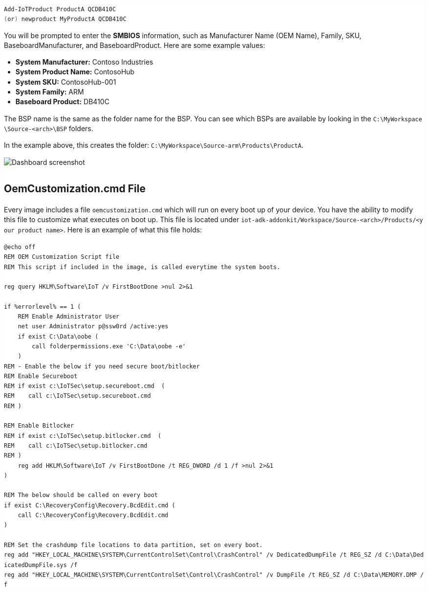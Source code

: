 ```powershell
Add-IoTProduct ProductA QCDB410C
(or) newproduct MyProductA QCDB410C
```

You will be prompted to enter the **SMBIOS** information, such as Manufacturer Name (OEM Name), Family, SKU, BaseboardManufacturer, and BaseboardProduct. Here are some example values:

* **System Manufacturer:** Contoso Industries
* **System Product Name:** ContosoHub
* **System SKU:** ContosoHub-001
* **System Family:** ARM
* **Baseboard Product:** DB410C 

The BSP name is the same as the folder name for the BSP. You can see which BSPs are available by looking in the `C:\MyWorkspace\Source-<arch>\BSP` folders. 

In the example above, this creates the folder: `C:\MyWorkspace\Source-arm\Products\ProductA`.

   ![Dashboard screenshot](../../media/ManufacturingGuide/AddIoTProduct.jpg)

## OemCustomization.cmd File
Every image includes a file `oemcustomization.cmd` which will run on every boot up of your device. You have the ability to modify this file to customize what executes on boot up. This file is located under `iot-adk-addonkit/Workspace/Source-<arch>/Products/<your product name>`. Here is an example of what this file holds:

```
@echo off
REM OEM Customization Script file
REM This script if included in the image, is called everytime the system boots.

reg query HKLM\Software\IoT /v FirstBootDone >nul 2>&1

if %errorlevel% == 1 (
    REM Enable Administrator User
    net user Administrator p@ssw0rd /active:yes
    if exist C:\Data\oobe (
        call folderpermissions.exe 'C:\Data\oobe -e'
    )
REM - Enable the below if you need secure boot/bitlocker
REM Enable Secureboot
REM if exist c:\IoTSec\setup.secureboot.cmd  (
REM    call c:\IoTSec\setup.secureboot.cmd
REM )

REM Enable Bitlocker
REM if exist c:\IoTSec\setup.bitlocker.cmd  (
REM    call c:\IoTSec\setup.bitlocker.cmd
REM )
    reg add HKLM\Software\IoT /v FirstBootDone /t REG_DWORD /d 1 /f >nul 2>&1
)

REM The below should be called on every boot
if exist C:\RecoveryConfig\Recovery.BcdEdit.cmd (
    call C:\RecoveryConfig\Recovery.BcdEdit.cmd
)

REM Set the crashdump file locations to data partition, set on every boot.
reg add "HKEY_LOCAL_MACHINE\SYSTEM\CurrentControlSet\Control\CrashControl" /v DedicatedDumpFile /t REG_SZ /d C:\Data\DedicatedDumpFile.sys /f
reg add "HKEY_LOCAL_MACHINE\SYSTEM\CurrentControlSet\Control\CrashControl" /v DumpFile /t REG_SZ /d C:\Data\MEMORY.DMP /f
```
